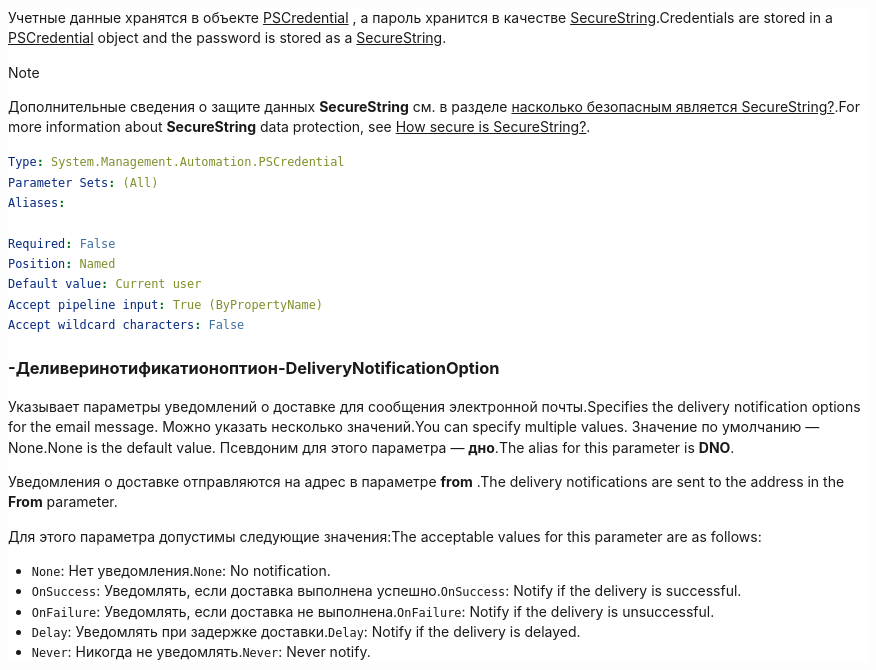 <span data-ttu-id="a578c-166">Учетные данные хранятся в объекте [PSCredential](/dotnet/api/system.management.automation.pscredential) , а пароль хранится в качестве [SecureString](/dotnet/api/system.security.securestring).</span><span class="sxs-lookup"><span data-stu-id="a578c-166">Credentials are stored in a [PSCredential](/dotnet/api/system.management.automation.pscredential) object and the password is stored as a [SecureString](/dotnet/api/system.security.securestring).</span></span>

> [!NOTE]
> <span data-ttu-id="a578c-167">Дополнительные сведения о защите данных **SecureString** см. в разделе [насколько безопасным является SecureString?](/dotnet/api/system.security.securestring#how-secure-is-securestring).</span><span class="sxs-lookup"><span data-stu-id="a578c-167">For more information about **SecureString** data protection, see [How secure is SecureString?](/dotnet/api/system.security.securestring#how-secure-is-securestring).</span></span>

```yaml
Type: System.Management.Automation.PSCredential
Parameter Sets: (All)
Aliases:

Required: False
Position: Named
Default value: Current user
Accept pipeline input: True (ByPropertyName)
Accept wildcard characters: False
```

### <span data-ttu-id="a578c-168">-Деливеринотификатионоптион</span><span class="sxs-lookup"><span data-stu-id="a578c-168">-DeliveryNotificationOption</span></span>

<span data-ttu-id="a578c-169">Указывает параметры уведомлений о доставке для сообщения электронной почты.</span><span class="sxs-lookup"><span data-stu-id="a578c-169">Specifies the delivery notification options for the email message.</span></span> <span data-ttu-id="a578c-170">Можно указать несколько значений.</span><span class="sxs-lookup"><span data-stu-id="a578c-170">You can specify multiple values.</span></span>
<span data-ttu-id="a578c-171">Значение по умолчанию — None.</span><span class="sxs-lookup"><span data-stu-id="a578c-171">None is the default value.</span></span> <span data-ttu-id="a578c-172">Псевдоним для этого параметра — **дно**.</span><span class="sxs-lookup"><span data-stu-id="a578c-172">The alias for this parameter is **DNO**.</span></span>

<span data-ttu-id="a578c-173">Уведомления о доставке отправляются на адрес в параметре **from** .</span><span class="sxs-lookup"><span data-stu-id="a578c-173">The delivery notifications are sent to the address in the **From** parameter.</span></span>

<span data-ttu-id="a578c-174">Для этого параметра допустимы следующие значения:</span><span class="sxs-lookup"><span data-stu-id="a578c-174">The acceptable values for this parameter are as follows:</span></span>

- <span data-ttu-id="a578c-175">`None`: Нет уведомления.</span><span class="sxs-lookup"><span data-stu-id="a578c-175">`None`: No notification.</span></span>
- <span data-ttu-id="a578c-176">`OnSuccess`: Уведомлять, если доставка выполнена успешно.</span><span class="sxs-lookup"><span data-stu-id="a578c-176">`OnSuccess`: Notify if the delivery is successful.</span></span>
- <span data-ttu-id="a578c-177">`OnFailure`: Уведомлять, если доставка не выполнена.</span><span class="sxs-lookup"><span data-stu-id="a578c-177">`OnFailure`: Notify if the delivery is unsuccessful.</span></span>
- <span data-ttu-id="a578c-178">`Delay`: Уведомлять при задержке доставки.</span><span class="sxs-lookup"><span data-stu-id="a578c-178">`Delay`: Notify if the delivery is delayed.</span></span>
- <span data-ttu-id="a578c-179">`Never`: Никогда не уведомлять.</span><span class="sxs-lookup"><span data-stu-id="a578c-179">`Never`: Never notify.</span></span>
